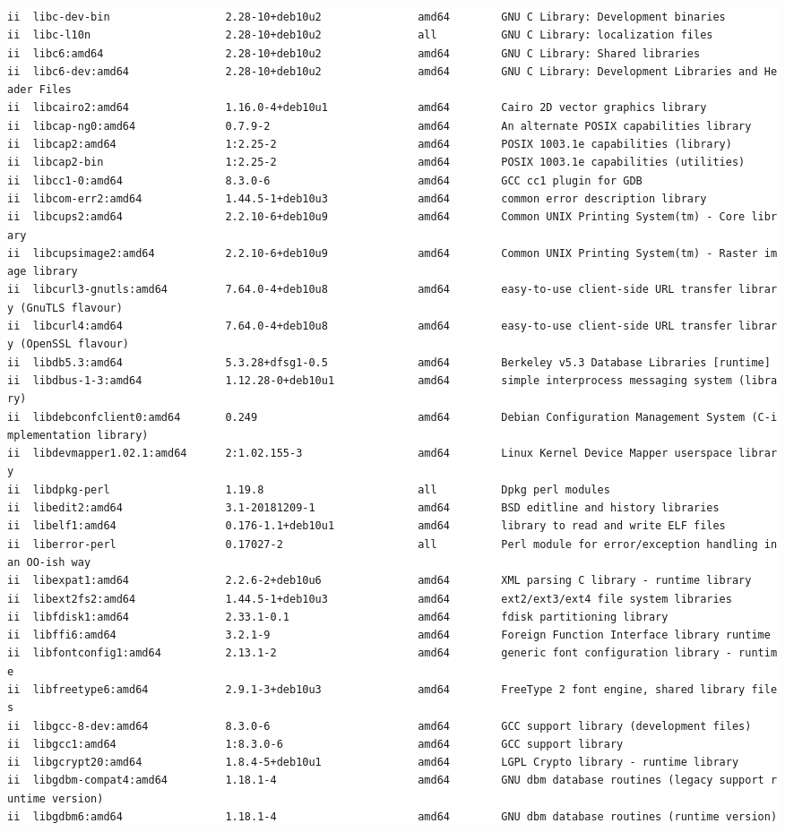     ii  libc-dev-bin                  2.28-10+deb10u2               amd64        GNU C Library: Development binaries
    ii  libc-l10n                     2.28-10+deb10u2               all          GNU C Library: localization files
    ii  libc6:amd64                   2.28-10+deb10u2               amd64        GNU C Library: Shared libraries
    ii  libc6-dev:amd64               2.28-10+deb10u2               amd64        GNU C Library: Development Libraries and Header Files
    ii  libcairo2:amd64               1.16.0-4+deb10u1              amd64        Cairo 2D vector graphics library
    ii  libcap-ng0:amd64              0.7.9-2                       amd64        An alternate POSIX capabilities library
    ii  libcap2:amd64                 1:2.25-2                      amd64        POSIX 1003.1e capabilities (library)
    ii  libcap2-bin                   1:2.25-2                      amd64        POSIX 1003.1e capabilities (utilities)
    ii  libcc1-0:amd64                8.3.0-6                       amd64        GCC cc1 plugin for GDB
    ii  libcom-err2:amd64             1.44.5-1+deb10u3              amd64        common error description library
    ii  libcups2:amd64                2.2.10-6+deb10u9              amd64        Common UNIX Printing System(tm) - Core library
    ii  libcupsimage2:amd64           2.2.10-6+deb10u9              amd64        Common UNIX Printing System(tm) - Raster image library
    ii  libcurl3-gnutls:amd64         7.64.0-4+deb10u8              amd64        easy-to-use client-side URL transfer library (GnuTLS flavour)
    ii  libcurl4:amd64                7.64.0-4+deb10u8              amd64        easy-to-use client-side URL transfer library (OpenSSL flavour)
    ii  libdb5.3:amd64                5.3.28+dfsg1-0.5              amd64        Berkeley v5.3 Database Libraries [runtime]
    ii  libdbus-1-3:amd64             1.12.28-0+deb10u1             amd64        simple interprocess messaging system (library)
    ii  libdebconfclient0:amd64       0.249                         amd64        Debian Configuration Management System (C-implementation library)
    ii  libdevmapper1.02.1:amd64      2:1.02.155-3                  amd64        Linux Kernel Device Mapper userspace library
    ii  libdpkg-perl                  1.19.8                        all          Dpkg perl modules
    ii  libedit2:amd64                3.1-20181209-1                amd64        BSD editline and history libraries
    ii  libelf1:amd64                 0.176-1.1+deb10u1             amd64        library to read and write ELF files
    ii  liberror-perl                 0.17027-2                     all          Perl module for error/exception handling in an OO-ish way
    ii  libexpat1:amd64               2.2.6-2+deb10u6               amd64        XML parsing C library - runtime library
    ii  libext2fs2:amd64              1.44.5-1+deb10u3              amd64        ext2/ext3/ext4 file system libraries
    ii  libfdisk1:amd64               2.33.1-0.1                    amd64        fdisk partitioning library
    ii  libffi6:amd64                 3.2.1-9                       amd64        Foreign Function Interface library runtime
    ii  libfontconfig1:amd64          2.13.1-2                      amd64        generic font configuration library - runtime
    ii  libfreetype6:amd64            2.9.1-3+deb10u3               amd64        FreeType 2 font engine, shared library files
    ii  libgcc-8-dev:amd64            8.3.0-6                       amd64        GCC support library (development files)
    ii  libgcc1:amd64                 1:8.3.0-6                     amd64        GCC support library
    ii  libgcrypt20:amd64             1.8.4-5+deb10u1               amd64        LGPL Crypto library - runtime library
    ii  libgdbm-compat4:amd64         1.18.1-4                      amd64        GNU dbm database routines (legacy support runtime version) 
    ii  libgdbm6:amd64                1.18.1-4                      amd64        GNU dbm database routines (runtime version) 